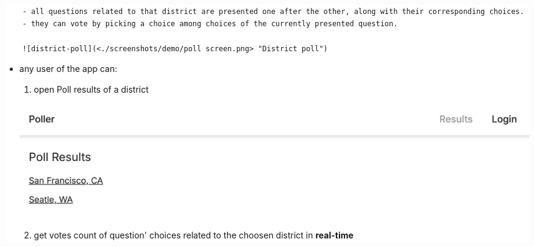         - all questions related to that district are presented one after the other, along with their corresponding choices.
        - they can vote by picking a choice among choices of the currently presented question.

        ![district-poll](<./screenshots/demo/poll screen.png> "District poll")

  - any user of the app can:
    1. open Poll results of a district
      
      ![poll-results-districts](<./screenshots/demo/poll results districts screen.png> "District selection for poll results")

    2. get votes count of question' choices related to the choosen district in **real-time**
      